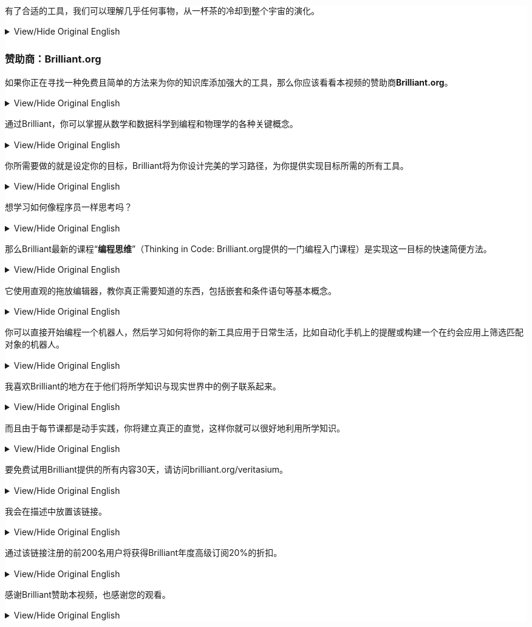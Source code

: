 有了合适的工具，我们可以理解几乎任何事物，从一杯茶的冷却到整个宇宙的演化。
<details><summary>View/Hide Original English</summary></details>

### 赞助商：Brilliant.org

如果你正在寻找一种免费且简单的方法来为你的知识库添加强大的工具，那么你应该看看本视频的赞助商**Brilliant.org**。
<details><summary>View/Hide Original English</summary></details>

通过Brilliant，你可以掌握从数学和数据科学到编程和物理学的各种关键概念。
<details><summary>View/Hide Original English</summary></details>

你所需要做的就是设定你的目标，Brilliant将为你设计完美的学习路径，为你提供实现目标所需的所有工具。
<details><summary>View/Hide Original English</summary></details>

想学习如何像程序员一样思考吗？
<details><summary>View/Hide Original English</summary></details>

那么Brilliant最新的课程“**编程思维**”（Thinking in Code: Brilliant.org提供的一门编程入门课程）是实现这一目标的快速简便方法。
<details><summary>View/Hide Original English</summary></details>

它使用直观的拖放编辑器，教你真正需要知道的东西，包括嵌套和条件语句等基本概念。
<details><summary>View/Hide Original English</summary></details>

你可以直接开始编程一个机器人，然后学习如何将你的新工具应用于日常生活，比如自动化手机上的提醒或构建一个在约会应用上筛选匹配对象的机器人。
<details><summary>View/Hide Original English</summary></details>

我喜欢Brilliant的地方在于他们将所学知识与现实世界中的例子联系起来。
<details><summary>View/Hide Original English</summary></details>

而且由于每节课都是动手实践，你将建立真正的直觉，这样你就可以很好地利用所学知识。
<details><summary>View/Hide Original English</summary></details>

要免费试用Brilliant提供的所有内容30天，请访问brilliant.org/veritasium。
<details><summary>View/Hide Original English</summary></details>

我会在描述中放置该链接。
<details><summary>View/Hide Original English</summary></details>

通过该链接注册的前200名用户将获得Brilliant年度高级订阅20%的折扣。
<details><summary>View/Hide Original English</summary></details>

感谢Brilliant赞助本视频，也感谢您的观看。
<details><summary>View/Hide Original English</summary></details>